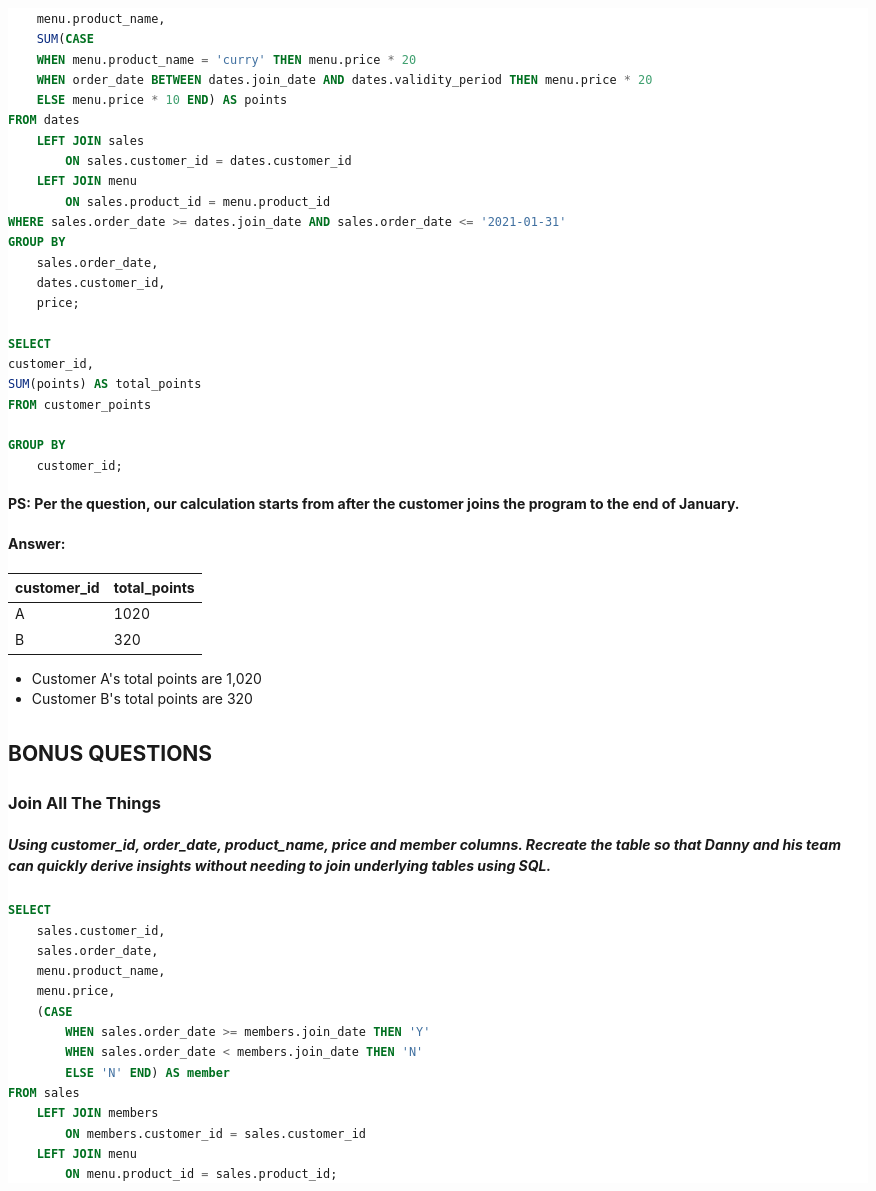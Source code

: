 ````sql
    menu.product_name,
    SUM(CASE
    WHEN menu.product_name = 'curry' THEN menu.price * 20
    WHEN order_date BETWEEN dates.join_date AND dates.validity_period THEN menu.price * 20
    ELSE menu.price * 10 END) AS points
FROM dates
	LEFT JOIN sales
		ON sales.customer_id = dates.customer_id
	LEFT JOIN menu
		ON sales.product_id = menu.product_id
WHERE sales.order_date >= dates.join_date AND sales.order_date <= '2021-01-31'
GROUP BY
	sales.order_date,
	dates.customer_id,
    price;

SELECT
customer_id,
SUM(points) AS total_points
FROM customer_points

GROUP BY
	customer_id;
````
#### PS: Per the question, our calculation starts from **after** the customer joins the program to the end of January.
#### Answer:
| customer_id | total_points |
| ----------- | ---------- |
| A           | 1020 |
| B           | 320 |

- Customer A's total points are 1,020
- Customer B's total points are 320

## BONUS QUESTIONS

### Join All The Things
##### Using customer_id, order_date, product_name, price and member columns. Recreate the table so that Danny and his team can quickly derive insights without needing to join underlying tables using SQL.

````sql
SELECT
	sales.customer_id,
    sales.order_date,
    menu.product_name,
    menu.price,
    (CASE
		WHEN sales.order_date >= members.join_date THEN 'Y'
        WHEN sales.order_date < members.join_date THEN 'N'
        ELSE 'N' END) AS member
FROM sales
	LEFT JOIN members
		ON members.customer_id = sales.customer_id
	LEFT JOIN menu
		ON menu.product_id = sales.product_id;
 ````
